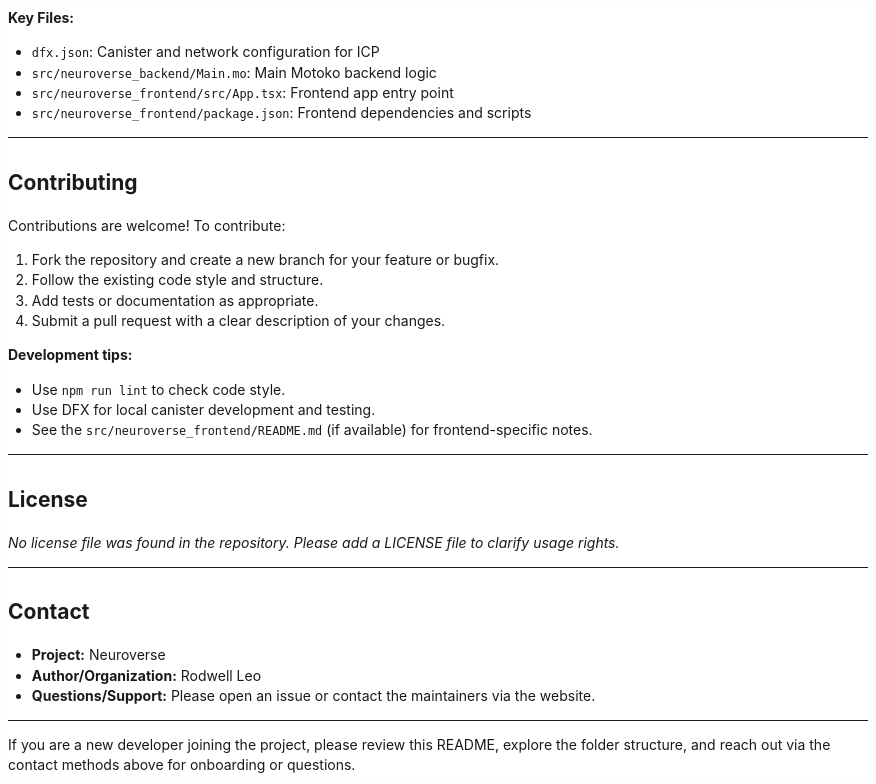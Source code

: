 **Key Files:**

- `dfx.json`: Canister and network configuration for ICP
- `src/neuroverse_backend/Main.mo`: Main Motoko backend logic
- `src/neuroverse_frontend/src/App.tsx`: Frontend app entry point
- `src/neuroverse_frontend/package.json`: Frontend dependencies and scripts

---

## Contributing

Contributions are welcome! To contribute:

1. Fork the repository and create a new branch for your feature or bugfix.
2. Follow the existing code style and structure.
3. Add tests or documentation as appropriate.
4. Submit a pull request with a clear description of your changes.

**Development tips:**

- Use `npm run lint` to check code style.
- Use DFX for local canister development and testing.
- See the `src/neuroverse_frontend/README.md` (if available) for frontend-specific notes.

---

## License

_No license file was found in the repository. Please add a LICENSE file to clarify usage rights._

---

## Contact

- **Project:** Neuroverse
- **Author/Organization:** Rodwell Leo
- **Questions/Support:** Please open an issue or contact the maintainers via the website.

---

If you are a new developer joining the project, please review this README, explore the folder structure, and reach out via the contact methods above for onboarding or questions.
